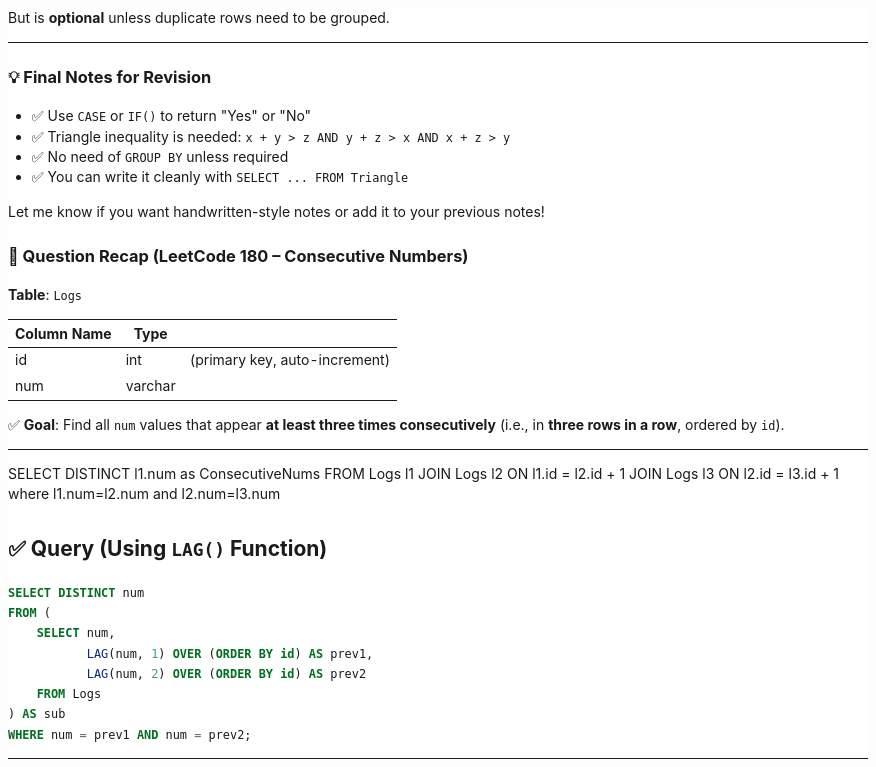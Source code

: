 But is **optional** unless duplicate rows need to be grouped.

---

### 💡 Final Notes for Revision

* ✅ Use `CASE` or `IF()` to return "Yes" or "No"
* ✅ Triangle inequality is needed:
  `x + y > z AND y + z > x AND x + z > y`
* ✅ No need of `GROUP BY` unless required
* ✅ You can write it cleanly with `SELECT ... FROM Triangle`

Let me know if you want handwritten-style notes or add it to your previous notes!







### 🔸 Question Recap (LeetCode 180 – Consecutive Numbers)

**Table**: `Logs`

| Column Name | Type    |                               |
| ----------- | ------- | ----------------------------- |
| id          | int     | (primary key, auto-increment) |
| num         | varchar |                               |

✅ **Goal**: Find all `num` values that appear **at least three times consecutively** (i.e., in **three rows in a row**, ordered by `id`).

---



SELECT DISTINCT l1.num as ConsecutiveNums
FROM Logs l1
JOIN Logs l2 ON l1.id = l2.id + 1
JOIN Logs l3 ON l2.id = l3.id + 1
where l1.num=l2.num and l2.num=l3.num





## ✅ Query (Using `LAG()` Function)

```sql
SELECT DISTINCT num
FROM (
    SELECT num,
           LAG(num, 1) OVER (ORDER BY id) AS prev1,
           LAG(num, 2) OVER (ORDER BY id) AS prev2
    FROM Logs
) AS sub
WHERE num = prev1 AND num = prev2;
```

---